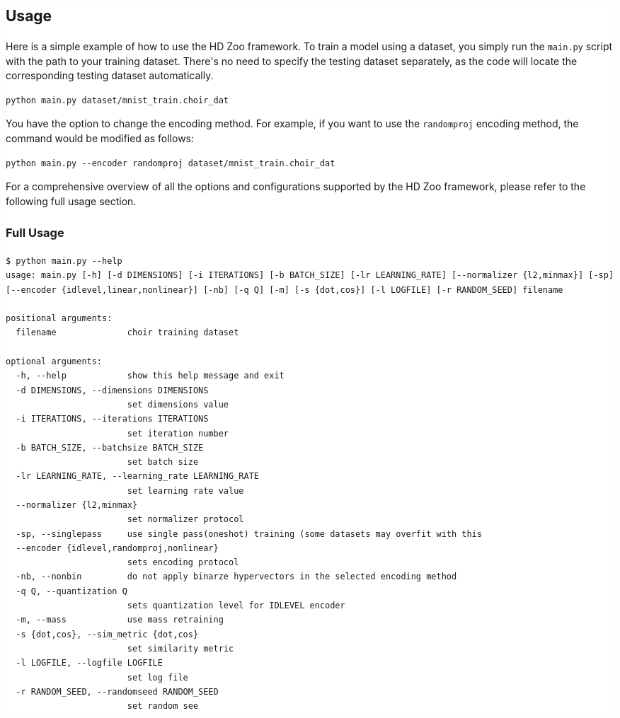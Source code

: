 ## Usage
Here is a simple example of how to use the HD Zoo framework.
To train a model using a dataset, you simply run the `main.py` script with the path to your training dataset.
There's no need to specify the testing dataset separately, as the code will locate the corresponding testing dataset automatically.
```
python main.py dataset/mnist_train.choir_dat
```

You have the option to change the encoding method. For example, if you want to use the `randomproj` encoding method, the command would be modified as follows:

```
python main.py --encoder randomproj dataset/mnist_train.choir_dat
```

For a comprehensive overview of all the options and configurations supported by the HD Zoo framework, please refer to the following full usage section.


### Full Usage
```
$ python main.py --help
usage: main.py [-h] [-d DIMENSIONS] [-i ITERATIONS] [-b BATCH_SIZE] [-lr LEARNING_RATE] [--normalizer {l2,minmax}] [-sp] [--encoder {idlevel,linear,nonlinear}] [-nb] [-q Q] [-m] [-s {dot,cos}] [-l LOGFILE] [-r RANDOM_SEED] filename

positional arguments:
  filename              choir training dataset

optional arguments:
  -h, --help            show this help message and exit
  -d DIMENSIONS, --dimensions DIMENSIONS
                        set dimensions value
  -i ITERATIONS, --iterations ITERATIONS
                        set iteration number
  -b BATCH_SIZE, --batchsize BATCH_SIZE
                        set batch size
  -lr LEARNING_RATE, --learning_rate LEARNING_RATE
                        set learning rate value
  --normalizer {l2,minmax}
                        set normalizer protocol
  -sp, --singlepass     use single pass(oneshot) training (some datasets may overfit with this
  --encoder {idlevel,randomproj,nonlinear}
                        sets encoding protocol
  -nb, --nonbin         do not apply binarze hypervectors in the selected encoding method
  -q Q, --quantization Q
                        sets quantization level for IDLEVEL encoder
  -m, --mass            use mass retraining
  -s {dot,cos}, --sim_metric {dot,cos}
                        set similarity metric
  -l LOGFILE, --logfile LOGFILE
                        set log file
  -r RANDOM_SEED, --randomseed RANDOM_SEED
                        set random see
```
